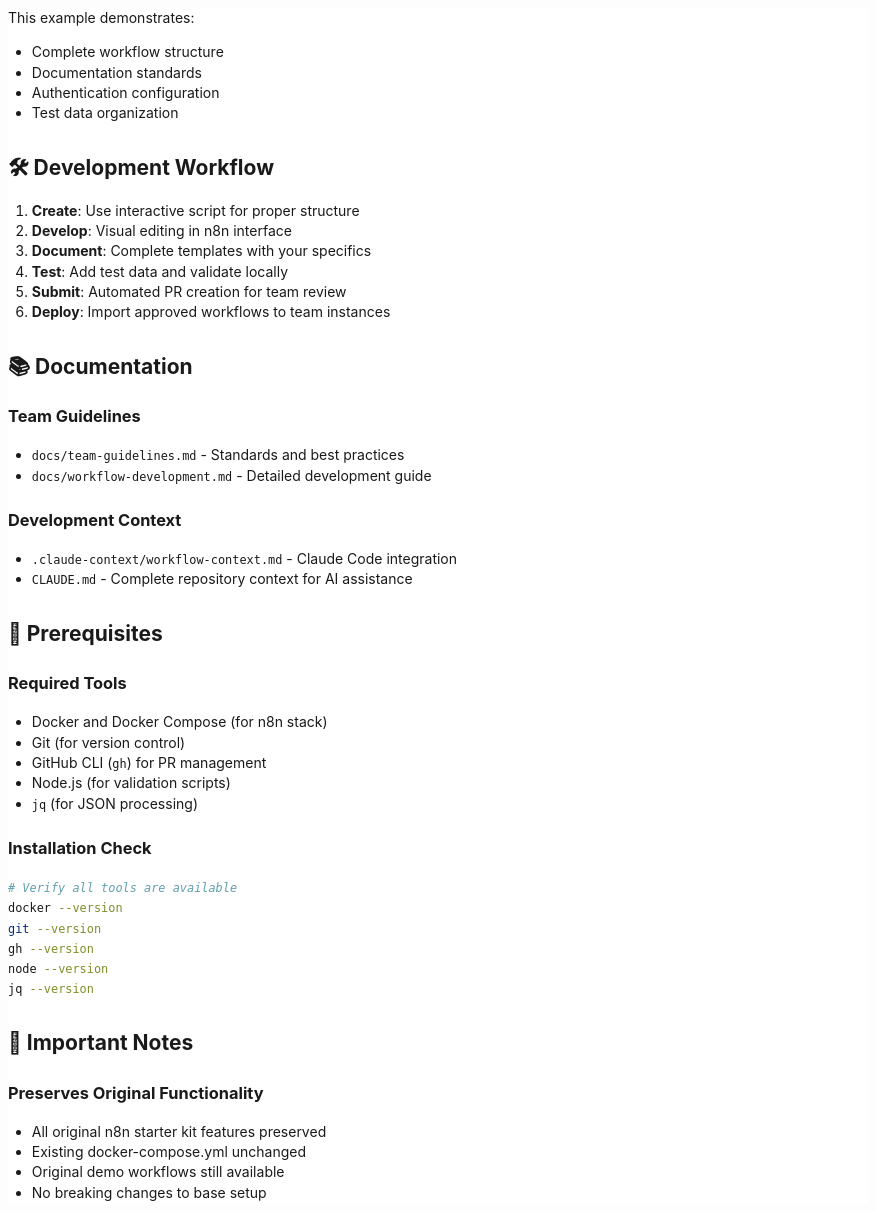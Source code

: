 This example demonstrates:
- Complete workflow structure
- Documentation standards  
- Authentication configuration
- Test data organization

## 🛠 Development Workflow

1. **Create**: Use interactive script for proper structure
2. **Develop**: Visual editing in n8n interface  
3. **Document**: Complete templates with your specifics
4. **Test**: Add test data and validate locally
5. **Submit**: Automated PR creation for team review
6. **Deploy**: Import approved workflows to team instances

## 📚 Documentation

### Team Guidelines
- `docs/team-guidelines.md` - Standards and best practices
- `docs/workflow-development.md` - Detailed development guide

### Development Context
- `.claude-context/workflow-context.md` - Claude Code integration
- `CLAUDE.md` - Complete repository context for AI assistance

## 🔧 Prerequisites

### Required Tools
- Docker and Docker Compose (for n8n stack)
- Git (for version control)
- GitHub CLI (`gh`) for PR management
- Node.js (for validation scripts)
- `jq` (for JSON processing)

### Installation Check
```bash
# Verify all tools are available
docker --version
git --version
gh --version
node --version
jq --version
```

## 🚨 Important Notes

### Preserves Original Functionality
- All original n8n starter kit features preserved
- Existing docker-compose.yml unchanged
- Original demo workflows still available
- No breaking changes to base setup
